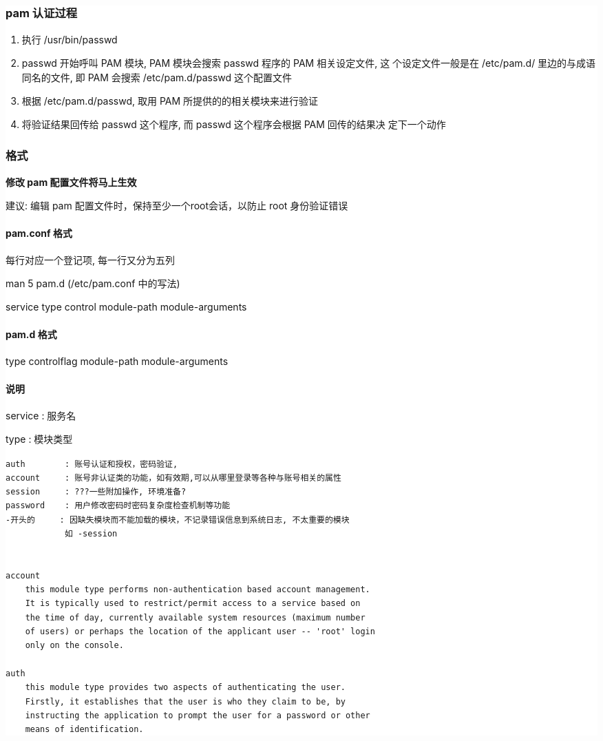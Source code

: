 






### pam 认证过程

1. 执行 /usr/bin/passwd

2. passwd 开始呼叫 PAM 模块, PAM 模块会搜索 passwd 程序的 PAM 相关设定文件, 这
   个设定文件一般是在 /etc/pam.d/ 里边的与成语同名的文件, 即 PAM 会搜索
   /etc/pam.d/passwd 这个配置文件

3. 根据 /etc/pam.d/passwd, 取用 PAM 所提供的的相关模块来进行验证

4. 将验证结果回传给 passwd 这个程序, 而 passwd 这个程序会根据 PAM 回传的结果决
   定下一个动作


### 格式

**修改 pam 配置文件将马上生效**

建议: 编辑 pam 配置文件时，保持至少一个root会话，以防止 root 身份验证错误

#### pam.conf 格式

每行对应一个登记项, 每一行又分为五列

man 5 pam.d (/etc/pam.conf 中的写法)

service    type    control    module-path    module-arguments 

#### pam.d 格式

type controlflag module-path module-arguments

#### 说明

service : 服务名

type : 模块类型

    auth        : 账号认证和授权，密码验证, 
    account     : 账号非认证类的功能，如有效期,可以从哪里登录等各种与账号相关的属性
    session     : ???一些附加操作, 环境准备?
    password    : 用户修改密码时密码复杂度检查机制等功能
    -开头的     : 因缺失模块而不能加载的模块，不记录错误信息到系统日志, 不太重要的模块
                如 -session


    account
        this module type performs non-authentication based account management.
        It is typically used to restrict/permit access to a service based on
        the time of day, currently available system resources (maximum number
        of users) or perhaps the location of the applicant user -- 'root' login
        only on the console.

    auth
        this module type provides two aspects of authenticating the user.
        Firstly, it establishes that the user is who they claim to be, by
        instructing the application to prompt the user for a password or other
        means of identification.
